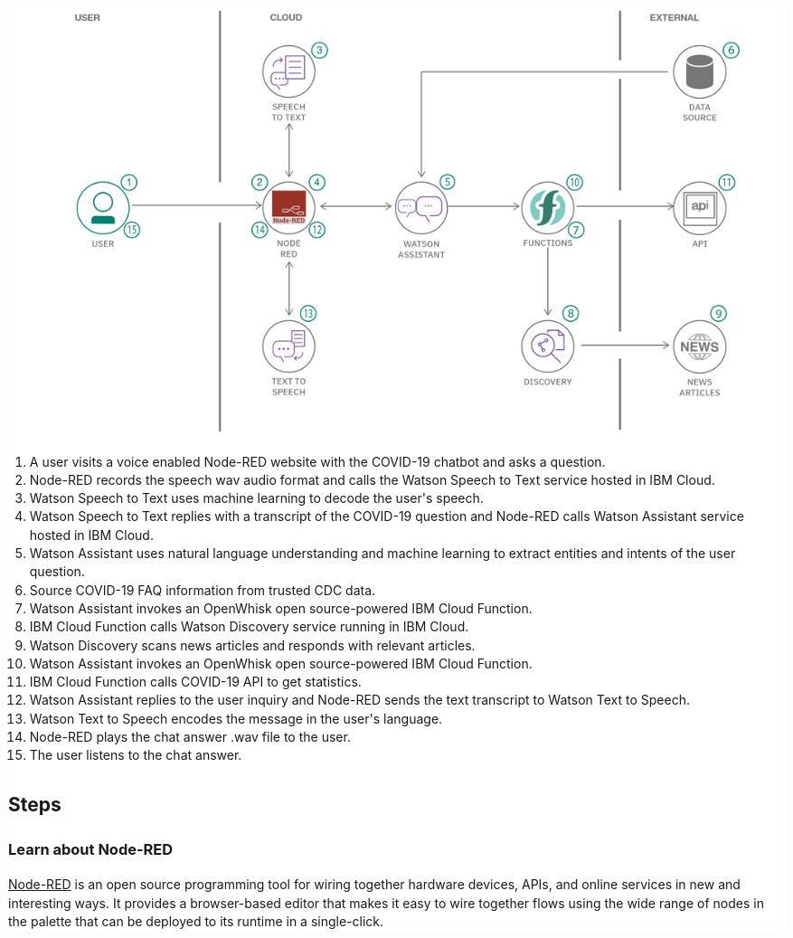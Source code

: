 ![Crisis Comms Architecture diagram](../../images/Crisis-Comms-Architecture-Node-RED.png)

1. A user visits a voice enabled Node-RED website with the COVID-19 chatbot and asks a question.
2. Node-RED records the speech wav audio format and calls the Watson Speech to Text service hosted in IBM Cloud.
3. Watson Speech to Text uses machine learning to decode the user's speech.
4. Watson Speech to Text replies with a transcript of the COVID-19 question and Node-RED calls Watson Assistant service hosted in IBM Cloud.
5. Watson Assistant uses natural language understanding and machine learning to extract entities and intents of the user question.
6. Source COVID-19 FAQ information from trusted CDC data.
7. Watson Assistant invokes an OpenWhisk open source-powered IBM Cloud Function.
8. IBM Cloud Function calls Watson Discovery service running in IBM Cloud.
9. Watson Discovery scans news articles and responds with relevant articles.
10. Watson Assistant invokes an OpenWhisk open source-powered IBM Cloud Function.
11. IBM Cloud Function calls COVID-19 API to get statistics.
12. Watson Assistant replies to the user inquiry and Node-RED sends the text transcript to Watson Text to Speech.
13. Watson Text to Speech encodes the message in the user's language.
14. Node-RED plays the chat answer .wav file to the user.
15. The user listens to the chat answer.

## Steps

### Learn about Node-RED

[Node-RED](http://nodered.org) is an open source programming tool for wiring together hardware devices, APIs, and online services in new and interesting ways. It provides a browser-based editor that makes it easy to wire together flows using the wide range of nodes in the palette that can be deployed to its runtime in a single-click.
